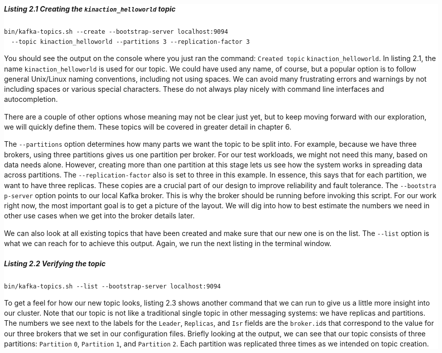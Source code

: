 ##### [](https://livebook.manning.com/book/kafka-in-action/chapter-2/)Listing 2.1 Creating [](https://livebook.manning.com/book/kafka-in-action/chapter-2/)[](https://livebook.manning.com/book/kafka-in-action/chapter-2/)the `kinaction_helloworld` topic

```
bin/kafka-topics.sh --create --bootstrap-server localhost:9094
  --topic kinaction_helloworld --partitions 3 --replication-factor 3
```

[](https://livebook.manning.com/book/kafka-in-action/chapter-2/)You should see the output on the console where you just ran the command: `Created topic` `kinaction_helloworld`. In listing 2.1, the name `kinaction_helloworld` is used for our topic. We could have used any name, of course, but a popular option is to follow general Unix/Linux naming conventions, including not using spaces. We can avoid many frustrating errors and warnings by not including spaces or various special characters. These do not always play nicely with command line interfaces and autocompletion.

[](https://livebook.manning.com/book/kafka-in-action/chapter-2/)There are a couple of other options whose meaning may not be clear just yet, but to keep moving forward with our exploration, we will quickly define them. These topics will be covered in greater detail in chapter 6.

[](https://livebook.manning.com/book/kafka-in-action/chapter-2/)The `--partitions` option determines [](https://livebook.manning.com/book/kafka-in-action/chapter-2/)how many parts we want the topic to be split into. For example, because we have three brokers, using three partitions gives us one partition per broker. For our test workloads, we might not need this many, based on data needs alone. However, creating more than one partition at this stage lets us see how the system works in spreading data across partitions. The `--replication-factor` also is set to three in this example. In essence, this says that for each partition, we want to have three replicas. These copies are a crucial part of our design to improve reliability and fault tolerance. The `--bootstrap-server` option points [](https://livebook.manning.com/book/kafka-in-action/chapter-2/)to our local Kafka broker. This is why the broker should be running before invoking this script. For our work right now, the most important goal is to get a picture of the layout. We will dig into how to best estimate the numbers we need in other use cases when we get into the broker details later.

[](https://livebook.manning.com/book/kafka-in-action/chapter-2/)We can also look at all existing topics that have been created and make sure that our new one is on the list. The `--list` option is what we can reach for to achieve this output. Again, we run the next listing in the terminal window.

##### [](https://livebook.manning.com/book/kafka-in-action/chapter-2/)Listing 2.2 Verifying the topic

```
bin/kafka-topics.sh --list --bootstrap-server localhost:9094
```

[](https://livebook.manning.com/book/kafka-in-action/chapter-2/)To get a feel for how our new topic looks, listing 2.3 shows another command that we can run to give us a little more insight into our cluster. Note that our topic is not like a traditional single topic in other messaging systems: we have replicas and partitions. The numbers we see [](https://livebook.manning.com/book/kafka-in-action/chapter-2/)[](https://livebook.manning.com/book/kafka-in-action/chapter-2/)next to the labels for the `Leader`, `Replicas`, and `Isr` fields are the `broker.id`s that correspond to the value for our three brokers that we set in our configuration files. Briefly looking at the output, we can see that our topic consists of three partitions: `Partition` `0`, `Partition` `1`, and `Partition` `2`. Each partition was replicated three times as we intended on topic creation.
